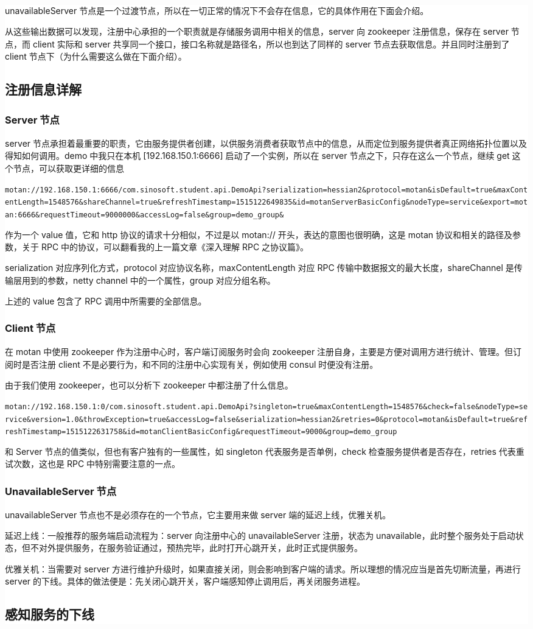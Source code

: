 unavailableServer 节点是一个过渡节点，所以在一切正常的情况下不会存在信息，它的具体作用在下面会介绍。

从这些输出数据可以发现，注册中心承担的一个职责就是存储服务调用中相关的信息，server 向 zookeeper 注册信息，保存在 server 节点，而 client 实际和 server 共享同一个接口，接口名称就是路径名，所以也到达了同样的 server 节点去获取信息。并且同时注册到了 client 节点下（为什么需要这么做在下面介绍）。

## 注册信息详解

### Server 节点

server 节点承担着最重要的职责，它由服务提供者创建，以供服务消费者获取节点中的信息，从而定位到服务提供者真正网络拓扑位置以及得知如何调用。demo 中我只在本机  [192.168.150.1:6666] 启动了一个实例，所以在 server 节点之下，只存在这么一个节点，继续 get 这个节点，可以获取更详细的信息

```
motan://192.168.150.1:6666/com.sinosoft.student.api.DemoApi?serialization=hessian2&protocol=motan&isDefault=true&maxContentLength=1548576&shareChannel=true&refreshTimestamp=1515122649835&id=motanServerBasicConfig&nodeType=service&export=motan:6666&requestTimeout=9000000&accessLog=false&group=demo_group&
```

作为一个 value 值，它和 http 协议的请求十分相似，不过是以 motan:// 开头，表达的意图也很明确，这是 motan 协议和相关的路径及参数，关于 RPC 中的协议，可以翻看我的上一篇文章《深入理解 RPC 之协议篇》。

serialization 对应序列化方式，protocol 对应协议名称，maxContentLength 对应 RPC 传输中数据报文的最大长度，shareChannel 是传输层用到的参数，netty channel 中的一个属性，group 对应分组名称。

上述的 value 包含了 RPC 调用中所需要的全部信息。

### Client 节点

在 motan 中使用 zookeeper 作为注册中心时，客户端订阅服务时会向 zookeeper 注册自身，主要是方便对调用方进行统计、管理。但订阅时是否注册 client 不是必要行为，和不同的注册中心实现有关，例如使用 consul 时便没有注册。

由于我们使用 zookeeper，也可以分析下 zookeeper 中都注册了什么信息。

```
motan://192.168.150.1:0/com.sinosoft.student.api.DemoApi?singleton=true&maxContentLength=1548576&check=false&nodeType=service&version=1.0&throwException=true&accessLog=false&serialization=hessian2&retries=0&protocol=motan&isDefault=true&refreshTimestamp=1515122631758&id=motanClientBasicConfig&requestTimeout=9000&group=demo_group
```

和 Server 节点的值类似，但也有客户独有的一些属性，如 singleton 代表服务是否单例，check 检查服务提供者是否存在，retries 代表重试次数，这也是 RPC 中特别需要注意的一点。

### UnavailableServer 节点 

unavailableServer 节点也不是必须存在的一个节点，它主要用来做 server 端的延迟上线，优雅关机。

延迟上线：一般推荐的服务端启动流程为：server 向注册中心的 unavailableServer 注册，状态为 unavailable，此时整个服务处于启动状态，但不对外提供服务，在服务验证通过，预热完毕，此时打开心跳开关，此时正式提供服务。

优雅关机：当需要对 server 方进行维护升级时，如果直接关闭，则会影响到客户端的请求。所以理想的情况应当是首先切断流量，再进行 server 的下线。具体的做法便是：先关闭心跳开关，客户端感知停止调用后，再关闭服务进程。

## 感知服务的下线
